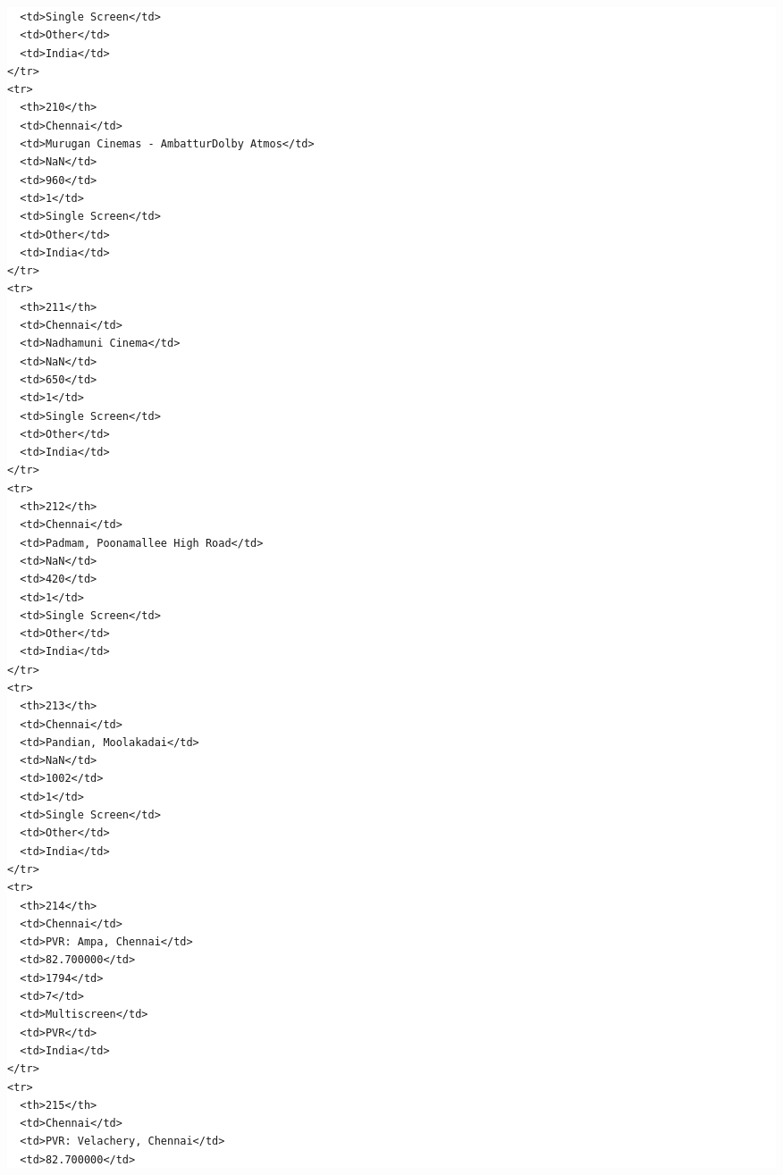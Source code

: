       <td>Single Screen</td>
      <td>Other</td>
      <td>India</td>
    </tr>
    <tr>
      <th>210</th>
      <td>Chennai</td>
      <td>Murugan Cinemas - AmbatturDolby Atmos</td>
      <td>NaN</td>
      <td>960</td>
      <td>1</td>
      <td>Single Screen</td>
      <td>Other</td>
      <td>India</td>
    </tr>
    <tr>
      <th>211</th>
      <td>Chennai</td>
      <td>Nadhamuni Cinema</td>
      <td>NaN</td>
      <td>650</td>
      <td>1</td>
      <td>Single Screen</td>
      <td>Other</td>
      <td>India</td>
    </tr>
    <tr>
      <th>212</th>
      <td>Chennai</td>
      <td>Padmam, Poonamallee High Road</td>
      <td>NaN</td>
      <td>420</td>
      <td>1</td>
      <td>Single Screen</td>
      <td>Other</td>
      <td>India</td>
    </tr>
    <tr>
      <th>213</th>
      <td>Chennai</td>
      <td>Pandian, Moolakadai</td>
      <td>NaN</td>
      <td>1002</td>
      <td>1</td>
      <td>Single Screen</td>
      <td>Other</td>
      <td>India</td>
    </tr>
    <tr>
      <th>214</th>
      <td>Chennai</td>
      <td>PVR: Ampa, Chennai</td>
      <td>82.700000</td>
      <td>1794</td>
      <td>7</td>
      <td>Multiscreen</td>
      <td>PVR</td>
      <td>India</td>
    </tr>
    <tr>
      <th>215</th>
      <td>Chennai</td>
      <td>PVR: Velachery, Chennai</td>
      <td>82.700000</td>